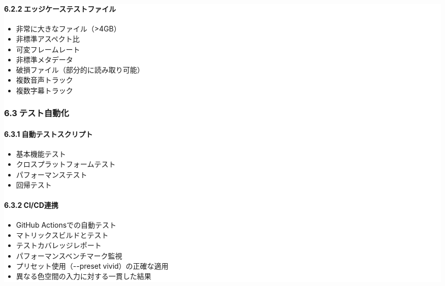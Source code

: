 #### 6.2.2 エッジケーステストファイル
- 非常に大きなファイル（>4GB）
- 非標準アスペクト比
- 可変フレームレート
- 非標準メタデータ
- 破損ファイル（部分的に読み取り可能）
- 複数音声トラック
- 複数字幕トラック

### 6.3 テスト自動化

#### 6.3.1 自動テストスクリプト
- 基本機能テスト
- クロスプラットフォームテスト
- パフォーマンステスト
- 回帰テスト

#### 6.3.2 CI/CD連携
- GitHub Actionsでの自動テスト
- マトリックスビルドとテスト
- テストカバレッジレポート
- パフォーマンスベンチマーク監視
- プリセット使用（--preset vivid）の正確な適用
- 異なる色空間の入力に対する一貫した結果